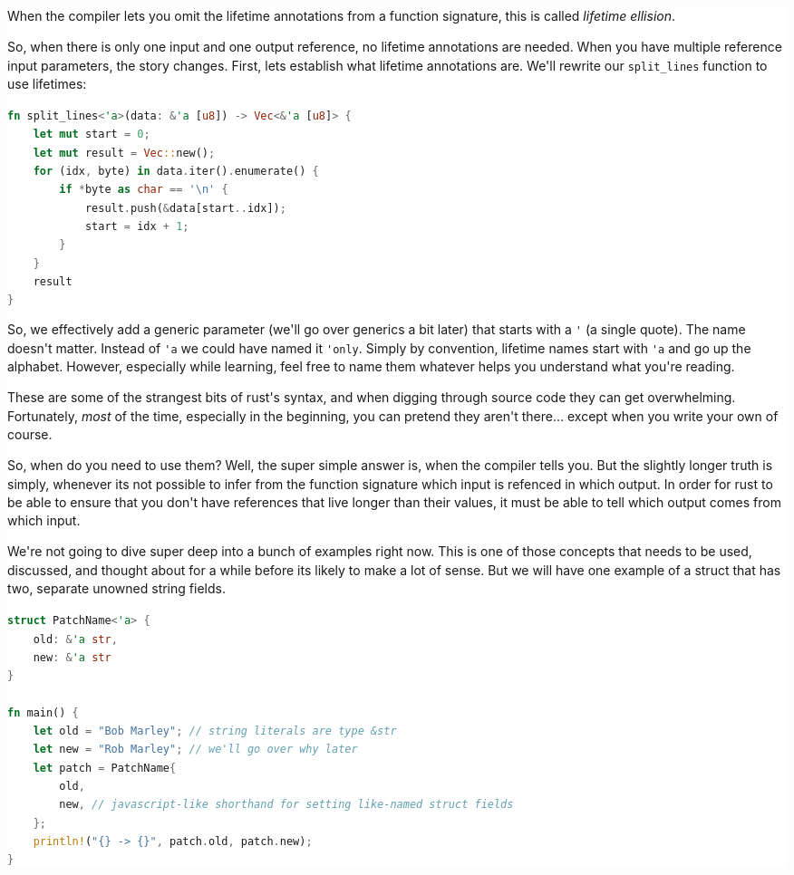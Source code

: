 When the compiler lets you omit the lifetime annotations from a function signature, this is called _lifetime ellision_. 

So, when there is only one input and one output reference, no lifetime annotations are needed. When you have multiple reference input parameters, the story changes. First, lets establish what lifetime annotations are. We'll rewrite our `split_lines` function to use lifetimes:

<?btxt+rust tag='lifetimes'  mode='overwrite'  filename='main.rs' pre='' post='' ?>
```rust
fn split_lines<'a>(data: &'a [u8]) -> Vec<&'a [u8]> {
	let mut start = 0;
	let mut result = Vec::new();
	for (idx, byte) in data.iter().enumerate() {
		if *byte as char == '\n' {
			result.push(&data[start..idx]);
			start = idx + 1;
		}
	}
	result
}
```

So, we effectively add a generic parameter (we'll go over generics a bit later) that starts with a `'` (a single quote). The name doesn't matter. Instead of `'a` we could have named it `'only`. Simply by convention, lifetime names start with `'a` and go up the alphabet. However, especially while learning, feel free to name them whatever helps you understand what you're reading. 

These are some of the strangest bits of rust's syntax, and when digging through source code they can get overwhelming. Fortunately, _most_ of the time, especially in the beginning, you can pretend they aren't there... except when you write your own of course.

So, when do you need to use them? Well, the super simple answer is, when the compiler tells you. But the slightly longer truth is simply, whenever its not possible to infer from the function signature which input is refenced in which output. In order for rust to be able to ensure that you don't have references that live longer than their values, it must be able to tell which output comes from which input. 

We're not going to dive super deep into a bunch of examples right now. This is one of those concepts that needs to be used, discussed, and thought about for a while before its likely to make a lot of sense. But we will have one example of a struct that has two, separate unowned string fields.

```rust ltstruct
struct PatchName<'a> {
	old: &'a str,
	new: &'a str
}

fn main() {
	let old = "Bob Marley"; // string literals are type &str
	let new = "Rob Marley"; // we'll go over why later
	let patch = PatchName{
		old,
		new, // javascript-like shorthand for setting like-named struct fields
	};
	println!("{} -> {}", patch.old, patch.new);
}
```
